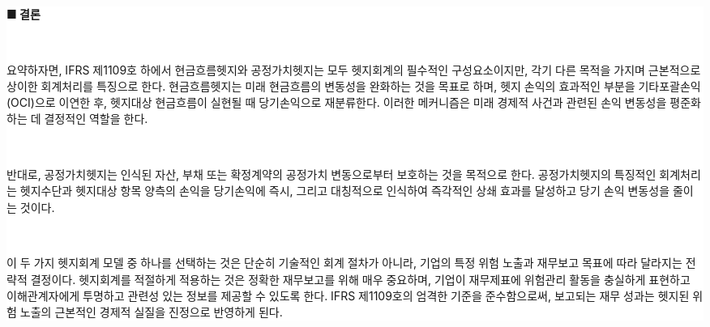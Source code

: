 **■ 결론**

​

요약하자면, IFRS 제1109호 하에서 현금흐름헷지와 공정가치헷지는 모두 헷지회계의 필수적인 구성요소이지만, 각기 다른 목적을 가지며 근본적으로 상이한 회계처리를 특징으로 한다. 현금흐름헷지는 미래 현금흐름의 변동성을 완화하는 것을 목표로 하며, 헷지 손익의 효과적인 부분을 기타포괄손익(OCI)으로 이연한 후, 헷지대상 현금흐름이 실현될 때 당기손익으로 재분류한다. 이러한 메커니즘은 미래 경제적 사건과 관련된 손익 변동성을 평준화하는 데 결정적인 역할을 한다.

​

반대로, 공정가치헷지는 인식된 자산, 부채 또는 확정계약의 공정가치 변동으로부터 보호하는 것을 목적으로 한다. 공정가치헷지의 특징적인 회계처리는 헷지수단과 헷지대상 항목 양측의 손익을 당기손익에 즉시, 그리고 대칭적으로 인식하여 즉각적인 상쇄 효과를 달성하고 당기 손익 변동성을 줄이는 것이다.

​

이 두 가지 헷지회계 모델 중 하나를 선택하는 것은 단순히 기술적인 회계 절차가 아니라, 기업의 특정 위험 노출과 재무보고 목표에 따라 달라지는 전략적 결정이다. 헷지회계를 적절하게 적용하는 것은 정확한 재무보고를 위해 매우 중요하며, 기업이 재무제표에 위험관리 활동을 충실하게 표현하고 이해관계자에게 투명하고 관련성 있는 정보를 제공할 수 있도록 한다. IFRS 제1109호의 엄격한 기준을 준수함으로써, 보고되는 재무 성과는 헷지된 위험 노출의 근본적인 경제적 실질을 진정으로 반영하게 된다.